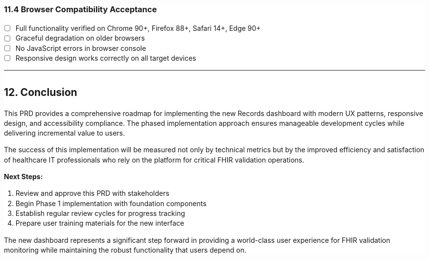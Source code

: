 ### 11.4 Browser Compatibility Acceptance
- [ ] Full functionality verified on Chrome 90+, Firefox 88+, Safari 14+, Edge 90+
- [ ] Graceful degradation on older browsers
- [ ] No JavaScript errors in browser console
- [ ] Responsive design works correctly on all target devices

---

## 12. Conclusion

This PRD provides a comprehensive roadmap for implementing the new Records dashboard with modern UX patterns, responsive design, and accessibility compliance. The phased implementation approach ensures manageable development cycles while delivering incremental value to users.

The success of this implementation will be measured not only by technical metrics but by the improved efficiency and satisfaction of healthcare IT professionals who rely on the platform for critical FHIR validation operations.

**Next Steps:**
1. Review and approve this PRD with stakeholders
2. Begin Phase 1 implementation with foundation components
3. Establish regular review cycles for progress tracking
4. Prepare user training materials for the new interface

The new dashboard represents a significant step forward in providing a world-class user experience for FHIR validation monitoring while maintaining the robust functionality that users depend on.
